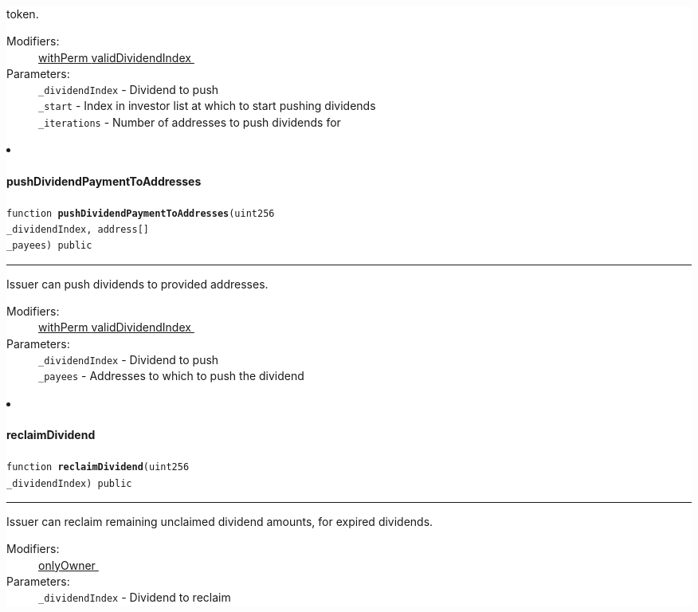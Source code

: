 token.</p></div><dl><dt><span class="label-modifiers">Modifiers:</span></dt><dd><a href="interfaces_IModule.html#withPerm">withPerm </a><a href="modules_Checkpoint_ERC20DividendCheckpoint.html#validDividendIndex">validDividendIndex </a></dd><dt><span class="label-parameters">Parameters:</span></dt><dd><div><code>_dividendIndex</code> - Dividend to push</div><div><code>_start</code> - Index in investor list at which to start pushing dividends</div><div><code>_iterations</code> - Number of addresses to push dividends for</div></dd></dl></div></div></li><li><div class="item function"><span id="pushDividendPaymentToAddresses" class="anchor-marker"></span><h4 class="name">pushDividendPaymentToAddresses</h4><div class="body"><code class="signature">function <strong>pushDividendPaymentToAddresses</strong><span>(uint256 _dividendIndex, address[] _payees) </span><span>public </span></code><hr/><div class="description"><p>Issuer can push dividends to provided addresses.</p></div><dl><dt><span class="label-modifiers">Modifiers:</span></dt><dd><a href="interfaces_IModule.html#withPerm">withPerm </a><a href="modules_Checkpoint_ERC20DividendCheckpoint.html#validDividendIndex">validDividendIndex </a></dd><dt><span class="label-parameters">Parameters:</span></dt><dd><div><code>_dividendIndex</code> - Dividend to push</div><div><code>_payees</code> - Addresses to which to push the dividend</div></dd></dl></div></div></li><li><div class="item function"><span id="reclaimDividend" class="anchor-marker"></span><h4 class="name">reclaimDividend</h4><div class="body"><code class="signature">function <strong>reclaimDividend</strong><span>(uint256 _dividendIndex) </span><span>public </span></code><hr/><div class="description"><p>Issuer can reclaim remaining unclaimed dividend amounts, for expired dividends.</p></div><dl><dt><span class="label-modifiers">Modifiers:</span></dt><dd><a href="interfaces_IModule.html#onlyOwner">onlyOwner </a></dd><dt><span class="label-parameters">Parameters:</span></dt><dd><div><code>_dividendIndex</code> - Dividend to reclaim</div></dd></dl></div></div></li></ul></div></div></div>
